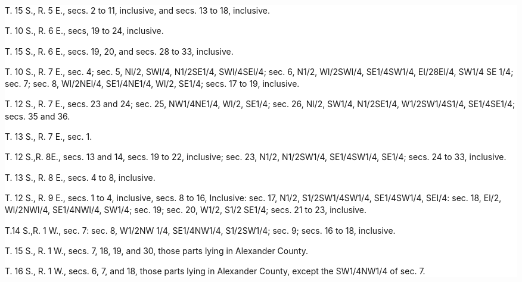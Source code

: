 T. 15 S., R. 5 E.,
secs. 2 to 11, inclusive, and secs. 13 to 18, inclusive.

T. 10 S., R. 6 E.,
secs, 19 to 24, inclusive.

T. 15 S., R. 6 E.,
secs. 19, 20, and secs. 28 to 33, inclusive.

T. 10 S., R. 7 E.,
sec. 4;
sec. 5, Nl/2, SWl/4, N1/2SE1/4, SWl/4SEI/4;
sec. 6, N1/2, Wl/2SWl/4, SE1/4SW1/4, El/28El/4,
SW1/4 SE 1/4;
sec. 7;
sec. 8, Wl/2NEl/4, SE1/4NE1/4, Wl/2, SE1/4;
secs. 17 to 19, inclusive.

T. 12 S., R. 7 E.,
secs. 23 and 24;
sec. 25, NW1/4NE1/4, Wl/2, SE1/4;
sec. 26, Nl/2, SW1/4, N1/2SE1/4, W1/2SW1/4S1/4,
SE1/4SE1/4;
secs. 35 and 36.

T. 13 S., R. 7 E.,
sec. 1.

T. 12 S.,R. 8E.,
secs. 13 and 14, secs. 19 to 22, inclusive;
sec. 23, N1/2, N1/2SW1/4, SE1/4SW1/4, SE1/4;
secs. 24 to 33, inclusive.

T. 13 S., R. 8 E.,
secs. 4 to 8, inclusive.

T. 12 S., R. 9 E.,
secs. 1 to 4, inclusive, secs. 8 to 16,
Inclusive:
sec. 17, N1/2, S1/2SW1/4SW1/4, SE1/4SW1/4,
SEI/4:
sec. 18, El/2, Wl/2NWl/4, SE1/4NWl/4, SW1/4;
sec. 19;
sec. 20, W1/2, S1/2 SE1/4;
secs. 21 to 23, inclusive.

T.14 S.,R. 1 W.,
sec. 7:
sec. 8, W1/2NW 1/4, SE1/4NW1/4, S1/2SW1/4;
sec. 9;
secs. 16 to 18, inclusive.

T. 15 S., R. 1 W.,
secs. 7, 18, 19, and 30, those parts lying in Alexander County.

T. 16 S., R. 1 W.,
secs. 6, 7, and 18, those parts lying in Alexander County, except the SW1/4NW1/4 of sec. 7.
